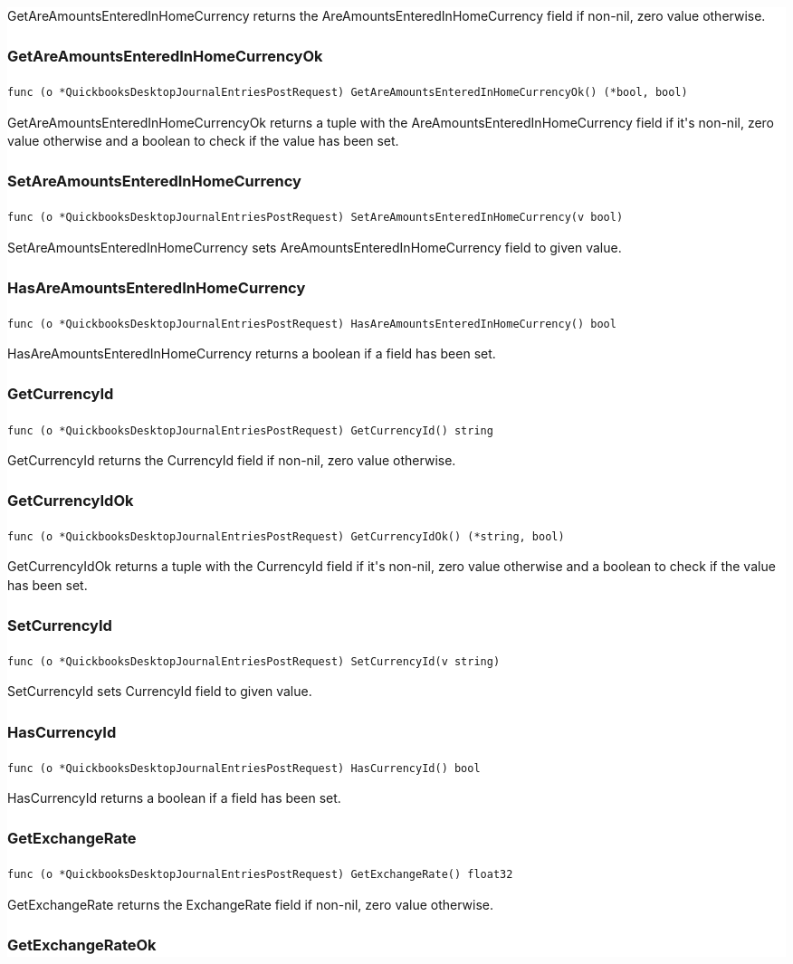 GetAreAmountsEnteredInHomeCurrency returns the AreAmountsEnteredInHomeCurrency field if non-nil, zero value otherwise.

### GetAreAmountsEnteredInHomeCurrencyOk

`func (o *QuickbooksDesktopJournalEntriesPostRequest) GetAreAmountsEnteredInHomeCurrencyOk() (*bool, bool)`

GetAreAmountsEnteredInHomeCurrencyOk returns a tuple with the AreAmountsEnteredInHomeCurrency field if it's non-nil, zero value otherwise
and a boolean to check if the value has been set.

### SetAreAmountsEnteredInHomeCurrency

`func (o *QuickbooksDesktopJournalEntriesPostRequest) SetAreAmountsEnteredInHomeCurrency(v bool)`

SetAreAmountsEnteredInHomeCurrency sets AreAmountsEnteredInHomeCurrency field to given value.

### HasAreAmountsEnteredInHomeCurrency

`func (o *QuickbooksDesktopJournalEntriesPostRequest) HasAreAmountsEnteredInHomeCurrency() bool`

HasAreAmountsEnteredInHomeCurrency returns a boolean if a field has been set.

### GetCurrencyId

`func (o *QuickbooksDesktopJournalEntriesPostRequest) GetCurrencyId() string`

GetCurrencyId returns the CurrencyId field if non-nil, zero value otherwise.

### GetCurrencyIdOk

`func (o *QuickbooksDesktopJournalEntriesPostRequest) GetCurrencyIdOk() (*string, bool)`

GetCurrencyIdOk returns a tuple with the CurrencyId field if it's non-nil, zero value otherwise
and a boolean to check if the value has been set.

### SetCurrencyId

`func (o *QuickbooksDesktopJournalEntriesPostRequest) SetCurrencyId(v string)`

SetCurrencyId sets CurrencyId field to given value.

### HasCurrencyId

`func (o *QuickbooksDesktopJournalEntriesPostRequest) HasCurrencyId() bool`

HasCurrencyId returns a boolean if a field has been set.

### GetExchangeRate

`func (o *QuickbooksDesktopJournalEntriesPostRequest) GetExchangeRate() float32`

GetExchangeRate returns the ExchangeRate field if non-nil, zero value otherwise.

### GetExchangeRateOk
